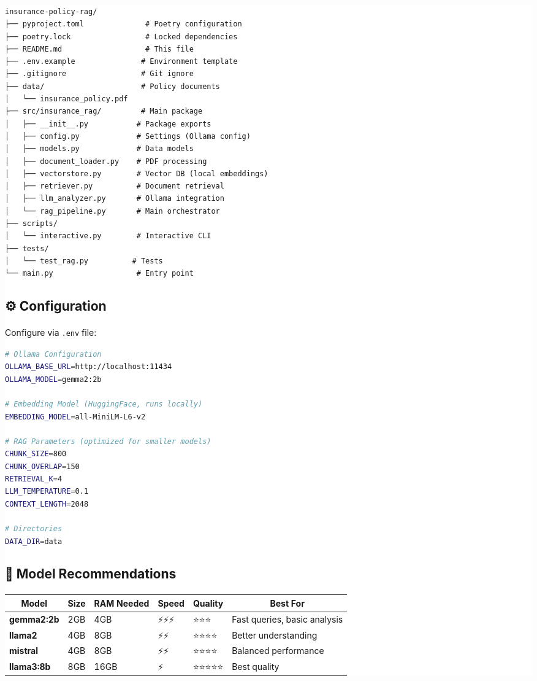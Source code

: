 ```
insurance-policy-rag/
├── pyproject.toml              # Poetry configuration
├── poetry.lock                 # Locked dependencies
├── README.md                   # This file
├── .env.example               # Environment template
├── .gitignore                 # Git ignore
├── data/                      # Policy documents
│   └── insurance_policy.pdf
├── src/insurance_rag/         # Main package
│   ├── __init__.py           # Package exports
│   ├── config.py             # Settings (Ollama config)
│   ├── models.py             # Data models
│   ├── document_loader.py    # PDF processing
│   ├── vectorstore.py        # Vector DB (local embeddings)
│   ├── retriever.py          # Document retrieval
│   ├── llm_analyzer.py       # Ollama integration
│   └── rag_pipeline.py       # Main orchestrator
├── scripts/
│   └── interactive.py        # Interactive CLI
├── tests/
│   └── test_rag.py          # Tests
└── main.py                   # Entry point
```

## ⚙️ Configuration

Configure via `.env` file:

```bash
# Ollama Configuration
OLLAMA_BASE_URL=http://localhost:11434
OLLAMA_MODEL=gemma2:2b

# Embedding Model (HuggingFace, runs locally)
EMBEDDING_MODEL=all-MiniLM-L6-v2

# RAG Parameters (optimized for smaller models)
CHUNK_SIZE=800
CHUNK_OVERLAP=150
RETRIEVAL_K=4
LLM_TEMPERATURE=0.1
CONTEXT_LENGTH=2048

# Directories
DATA_DIR=data
```

## 🎯 Model Recommendations

| Model         | Size | RAM Needed | Speed  | Quality    | Best For                     |
| ------------- | ---- | ---------- | ------ | ---------- | ---------------------------- |
| **gemma2:2b** | 2GB  | 4GB        | ⚡⚡⚡ | ⭐⭐⭐     | Fast queries, basic analysis |
| **llama2**    | 4GB  | 8GB        | ⚡⚡   | ⭐⭐⭐⭐   | Better understanding         |
| **mistral**   | 4GB  | 8GB        | ⚡⚡   | ⭐⭐⭐⭐   | Balanced performance         |
| **llama3:8b** | 8GB  | 16GB       | ⚡     | ⭐⭐⭐⭐⭐ | Best quality                 |
